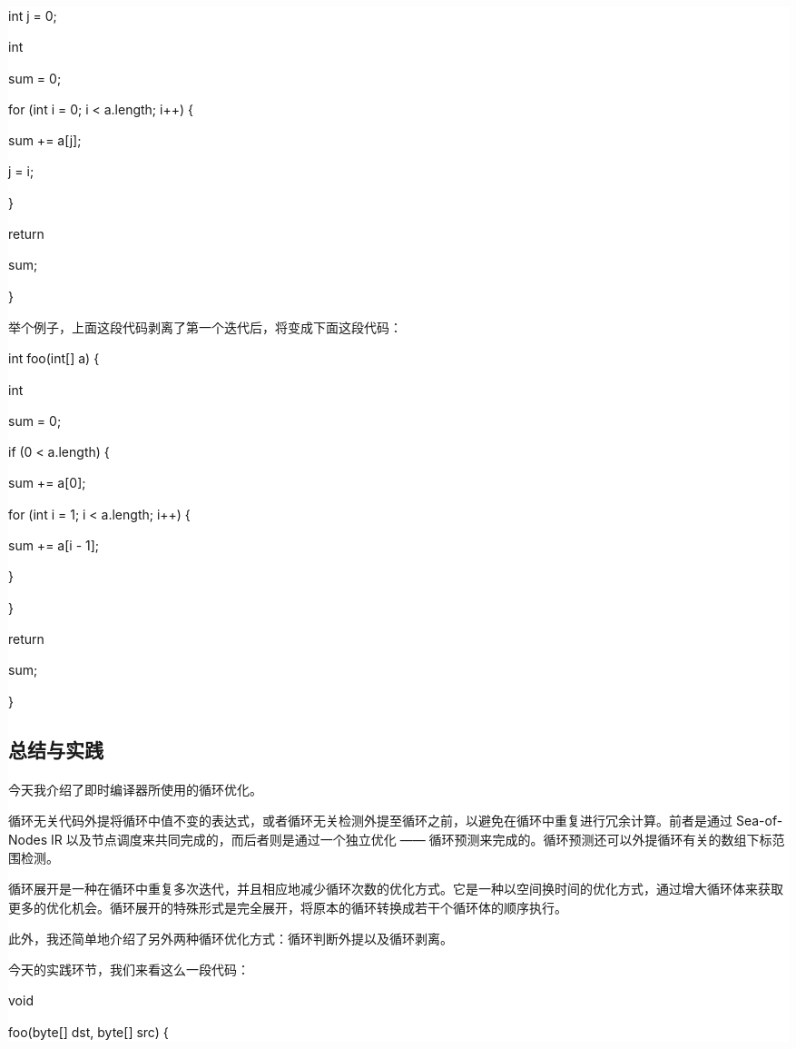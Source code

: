 int j = 0;

int 

 sum = 0;

for (int i = 0; i < a.length; i++) {

sum += a\[j\];

j = i;

}

return 

 sum;

}

举个例子，上面这段代码剥离了第一个迭代后，将变成下面这段代码：

int foo(int\[\] a) {

int 

 sum = 0;

if (0 < a.length) {

sum += a\[0\];

for (int i = 1; i < a.length; i++) {

sum += a\[i - 1\];

}

}

return 

 sum;

}

## 总结与实践

今天我介绍了即时编译器所使用的循环优化。

循环无关代码外提将循环中值不变的表达式，或者循环无关检测外提至循环之前，以避免在循环中重复进行冗余计算。前者是通过 Sea-of-Nodes IR 以及节点调度来共同完成的，而后者则是通过一个独立优化 —— 循环预测来完成的。循环预测还可以外提循环有关的数组下标范围检测。

循环展开是一种在循环中重复多次迭代，并且相应地减少循环次数的优化方式。它是一种以空间换时间的优化方式，通过增大循环体来获取更多的优化机会。循环展开的特殊形式是完全展开，将原本的循环转换成若干个循环体的顺序执行。

此外，我还简单地介绍了另外两种循环优化方式：循环判断外提以及循环剥离。

今天的实践环节，我们来看这么一段代码：

void 

 foo(byte\[\] dst, byte\[\] src) {
